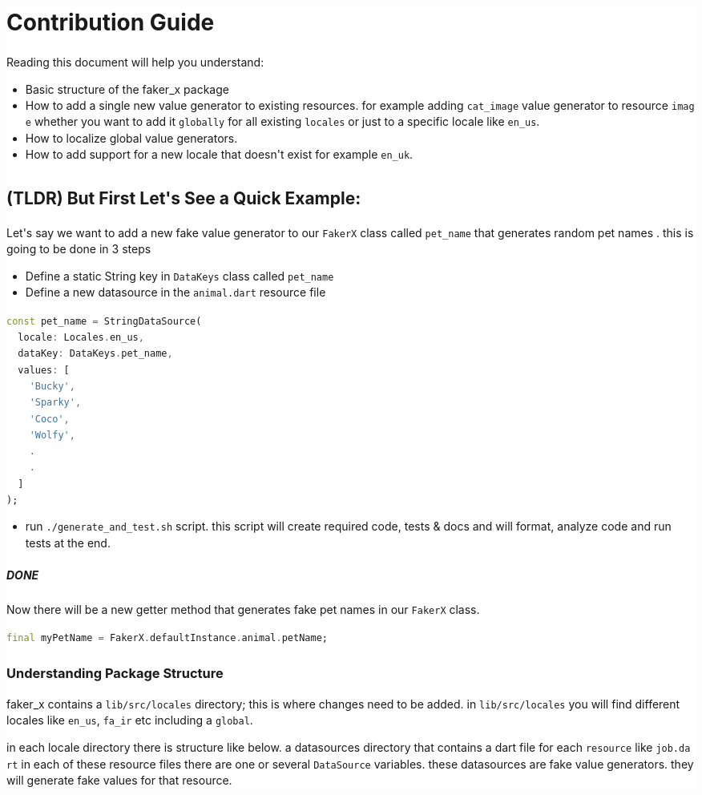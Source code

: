 # Contribution Guide

Reading this document will help you understand:

- Basic structure of the faker_x package
- How to add a single new value generator to existing resources. for example adding `cat_image` value generator to resource `image` whether you want to add it `globally` for all existing `locales` or just to a specific locale like `en_us`.
- How to localize global value generators.
- How to add support for a new locale that doesn't exist for example `en_uk`.

## (TLDR) But First Let's See a Quick Example:

Let's say we want to add a new fake value generator to our `FakerX` class called `pet_name` that generates random pet names . this is going to be done in 3 steps

- Define a static String key in `DataKeys` class called `pet_name`
- Define a new datasource in the `animal.dart` resource file

```dart
const pet_name = StringDataSource(
  locale: Locales.en_us,
  dataKey: DataKeys.pet_name,
  values: [
    'Bucky',
    'Sparky',
    'Coco',
    'Wolfy',
    .
    .
  ]
);
```

- run `./generate_and_test.sh` script. this script will create required code, tests & docs and will format, analyze code and run tests at the end.

##### DONE

Now there will be a new getter method that generates fake pet names in our `FakerX` class.

```dart
final myPetName = FakerX.defaultInstance.animal.petName;
```

### Understanding Package Structure

faker_x contains a `lib/src/locales` directory; this is where changes need to be added.
in `lib/src/locales` you will find different locales like `en_us`, `fa_ir` etc including a `global`.

in each locale directory there is structure like below. a datasources directory that contains a dart file for each `resource` like `job.dart` in each of these resource files there are one or several `DataSource` variables. these datasources are fake value generators. they will generate fake values for that resource.
